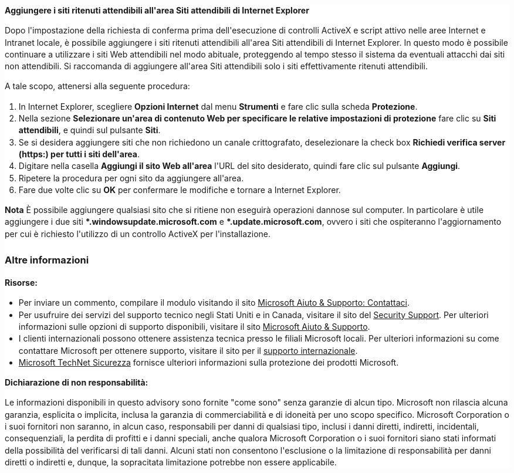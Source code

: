 **Aggiungere i siti ritenuti attendibili all'area Siti attendibili di Internet Explorer**

Dopo l'impostazione della richiesta di conferma prima dell'esecuzione di controlli ActiveX e script attivo nelle aree Internet e Intranet locale, è possibile aggiungere i siti ritenuti attendibili all'area Siti attendibili di Internet Explorer. In questo modo è possibile continuare a utilizzare i siti Web attendibili nel modo abituale, proteggendo al tempo stesso il sistema da eventuali attacchi dai siti non attendibili. Si raccomanda di aggiungere all'area Siti attendibili solo i siti effettivamente ritenuti attendibili.

A tale scopo, attenersi alla seguente procedura:

1.  In Internet Explorer, scegliere **Opzioni Internet** dal menu **Strumenti** e fare clic sulla scheda **Protezione**.
2.  Nella sezione **Selezionare un'area di contenuto Web per specificare le relative impostazioni di protezione** fare clic su **Siti attendibili**, e quindi sul pulsante **Siti**.
3.  Se si desidera aggiungere siti che non richiedono un canale crittografato, deselezionare la check box **Richiedi verifica server (https:) per tutti i siti dell'area**.
4.  Digitare nella casella **Aggiungi il sito Web all'area** l'URL del sito desiderato, quindi fare clic sul pulsante **Aggiungi**.
5.  Ripetere la procedura per ogni sito da aggiungere all'area.
6.  Fare due volte clic su **OK** per confermare le modifiche e tornare a Internet Explorer.

**Nota** È possibile aggiungere qualsiasi sito che si ritiene non eseguirà operazioni dannose sul computer. In particolare è utile aggiungere i due siti **\*.windowsupdate.microsoft.com** e **\*.update.microsoft.com**, ovvero i siti che ospiteranno l'aggiornamento per cui è richiesto l'utilizzo di un controllo ActiveX per l'installazione.

### Altre informazioni

**Risorse:**

-   Per inviare un commento, compilare il modulo visitando il sito [Microsoft Aiuto & Supporto: Contattaci](https://support.microsoft.com/common/survey.aspx?scid=sw;en;1257&amp;showpage=1&amp;ws=technet&amp;sd=tech).
-   Per usufruire dei servizi del supporto tecnico negli Stati Uniti e in Canada, visitare il sito del [Security Support](http://www.microsoft.com/italy/athome/security/support/default.mspx). Per ulteriori informazioni sulle opzioni di supporto disponibili, visitare il sito [Microsoft Aiuto & Supporto](http://support.microsoft.com/).
-   I clienti internazionali possono ottenere assistenza tecnica presso le filiali Microsoft locali. Per ulteriori informazioni su come contattare Microsoft per ottenere supporto, visitare il sito per il [supporto internazionale](http://go.microsoft.com/fwlink/?linkid=21155).
-   [Microsoft TechNet Sicurezza](http://technet.microsoft.com/security/default.aspx) fornisce ulteriori informazioni sulla protezione dei prodotti Microsoft.

**Dichiarazione di non responsabilità:**

Le informazioni disponibili in questo advisory sono fornite "come sono" senza garanzie di alcun tipo. Microsoft non rilascia alcuna garanzia, esplicita o implicita, inclusa la garanzia di commerciabilità e di idoneità per uno scopo specifico. Microsoft Corporation o i suoi fornitori non saranno, in alcun caso, responsabili per danni di qualsiasi tipo, inclusi i danni diretti, indiretti, incidentali, consequenziali, la perdita di profitti e i danni speciali, anche qualora Microsoft Corporation o i suoi fornitori siano stati informati della possibilità del verificarsi di tali danni. Alcuni stati non consentono l'esclusione o la limitazione di responsabilità per danni diretti o indiretti e, dunque, la sopracitata limitazione potrebbe non essere applicabile.
